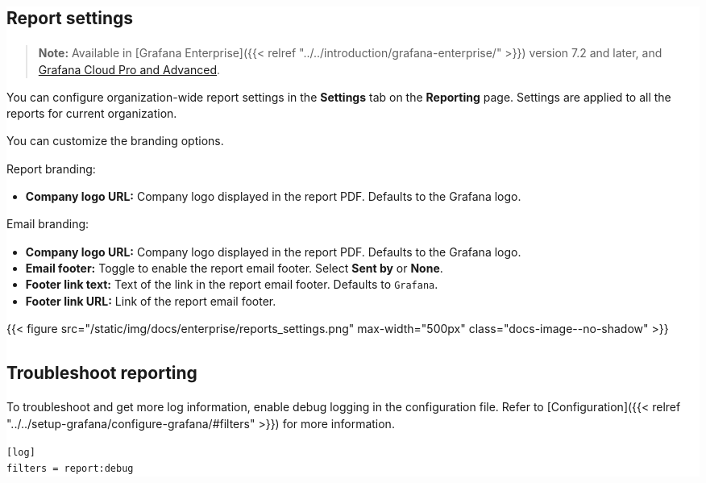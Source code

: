 
## Report settings

> **Note:** Available in [Grafana Enterprise]({{< relref "../../introduction/grafana-enterprise/" >}}) version 7.2 and later, and [Grafana Cloud Pro and Advanced](/docs/grafana-cloud/).

You can configure organization-wide report settings in the **Settings** tab on the **Reporting** page. Settings are applied to all the reports for current organization.

You can customize the branding options.

Report branding:

- **Company logo URL:** Company logo displayed in the report PDF. Defaults to the Grafana logo.

Email branding:

- **Company logo URL:** Company logo displayed in the report PDF. Defaults to the Grafana logo.
- **Email footer:** Toggle to enable the report email footer. Select **Sent by** or **None**.
- **Footer link text:** Text of the link in the report email footer. Defaults to `Grafana`.
- **Footer link URL:** Link of the report email footer.

{{< figure src="/static/img/docs/enterprise/reports_settings.png" max-width="500px" class="docs-image--no-shadow" >}}

## Troubleshoot reporting

To troubleshoot and get more log information, enable debug logging in the configuration file. Refer to [Configuration]({{< relref "../../setup-grafana/configure-grafana/#filters" >}}) for more information.

```bash
[log]
filters = report:debug
```
